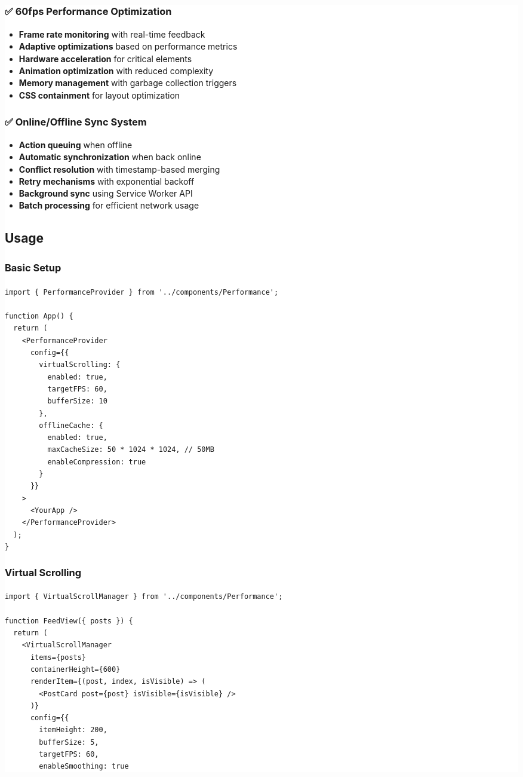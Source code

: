### ✅ 60fps Performance Optimization
- **Frame rate monitoring** with real-time feedback
- **Adaptive optimizations** based on performance metrics
- **Hardware acceleration** for critical elements
- **Animation optimization** with reduced complexity
- **Memory management** with garbage collection triggers
- **CSS containment** for layout optimization

### ✅ Online/Offline Sync System
- **Action queuing** when offline
- **Automatic synchronization** when back online
- **Conflict resolution** with timestamp-based merging
- **Retry mechanisms** with exponential backoff
- **Background sync** using Service Worker API
- **Batch processing** for efficient network usage

## Usage

### Basic Setup

```tsx
import { PerformanceProvider } from '../components/Performance';

function App() {
  return (
    <PerformanceProvider
      config={{
        virtualScrolling: {
          enabled: true,
          targetFPS: 60,
          bufferSize: 10
        },
        offlineCache: {
          enabled: true,
          maxCacheSize: 50 * 1024 * 1024, // 50MB
          enableCompression: true
        }
      }}
    >
      <YourApp />
    </PerformanceProvider>
  );
}
```

### Virtual Scrolling

```tsx
import { VirtualScrollManager } from '../components/Performance';

function FeedView({ posts }) {
  return (
    <VirtualScrollManager
      items={posts}
      containerHeight={600}
      renderItem={(post, index, isVisible) => (
        <PostCard post={post} isVisible={isVisible} />
      )}
      config={{
        itemHeight: 200,
        bufferSize: 5,
        targetFPS: 60,
        enableSmoothing: true
```